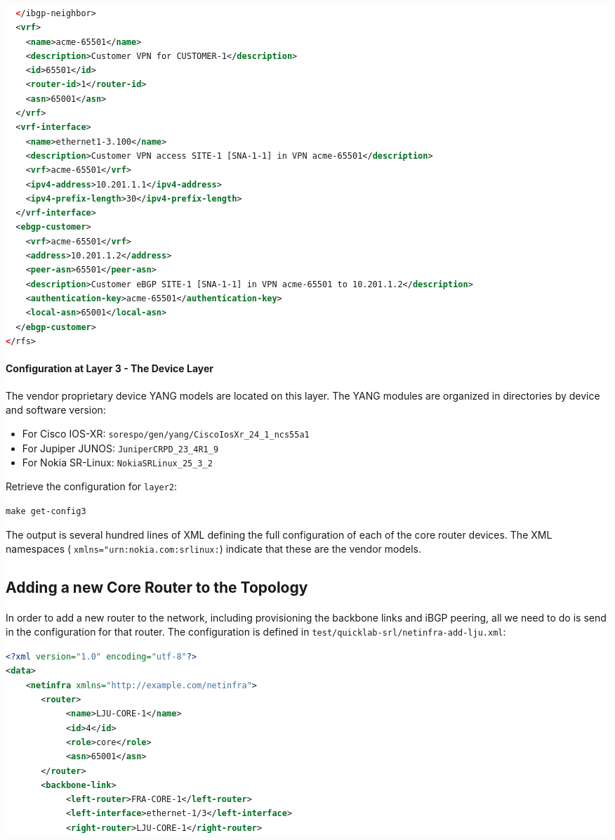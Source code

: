 ```xml
  </ibgp-neighbor>
  <vrf>
    <name>acme-65501</name>
    <description>Customer VPN for CUSTOMER-1</description>
    <id>65501</id>
    <router-id>1</router-id>
    <asn>65001</asn>
  </vrf>
  <vrf-interface>
    <name>ethernet1-3.100</name>
    <description>Customer VPN access SITE-1 [SNA-1-1] in VPN acme-65501</description>
    <vrf>acme-65501</vrf>
    <ipv4-address>10.201.1.1</ipv4-address>
    <ipv4-prefix-length>30</ipv4-prefix-length>
  </vrf-interface>
  <ebgp-customer>
    <vrf>acme-65501</vrf>
    <address>10.201.1.2</address>
    <peer-asn>65501</peer-asn>
    <description>Customer eBGP SITE-1 [SNA-1-1] in VPN acme-65501 to 10.201.1.2</description>
    <authentication-key>acme-65501</authentication-key>
    <local-asn>65001</local-asn>
  </ebgp-customer>
</rfs>
```


#### Configuration at Layer 3 - The Device Layer

The vendor proprietary device YANG models are located on this layer. The YANG
modules are organized in directories by device and software version:

* For Cisco IOS-XR: `sorespo/gen/yang/CiscoIosXr_24_1_ncs55a1`
* For Jupiper JUNOS: `JuniperCRPD_23_4R1_9`
* For Nokia SR-Linux: `NokiaSRLinux_25_3_2`

Retrieve the configuration for `layer2`:
```
make get-config3
```

The output is several hundred lines of XML defining the full configuration of
each of the core router devices. The XML namespaces
( `xmlns="urn:nokia.com:srlinux:`) indicate that these are the vendor models.


## Adding a new Core Router to the Topology

In order to add a new router to the network, including provisioning the
backbone links and iBGP peering, all we need to do is send in the
configuration for that router. The configuration is defined in
`test/quicklab-srl/netinfra-add-lju.xml`:

```xml
<?xml version="1.0" encoding="utf-8"?>
<data>
    <netinfra xmlns="http://example.com/netinfra">
       <router>
            <name>LJU-CORE-1</name>
            <id>4</id>
            <role>core</role>
            <asn>65001</asn>
       </router>
       <backbone-link>
            <left-router>FRA-CORE-1</left-router>
            <left-interface>ethernet-1/3</left-interface>
            <right-router>LJU-CORE-1</right-router>
```